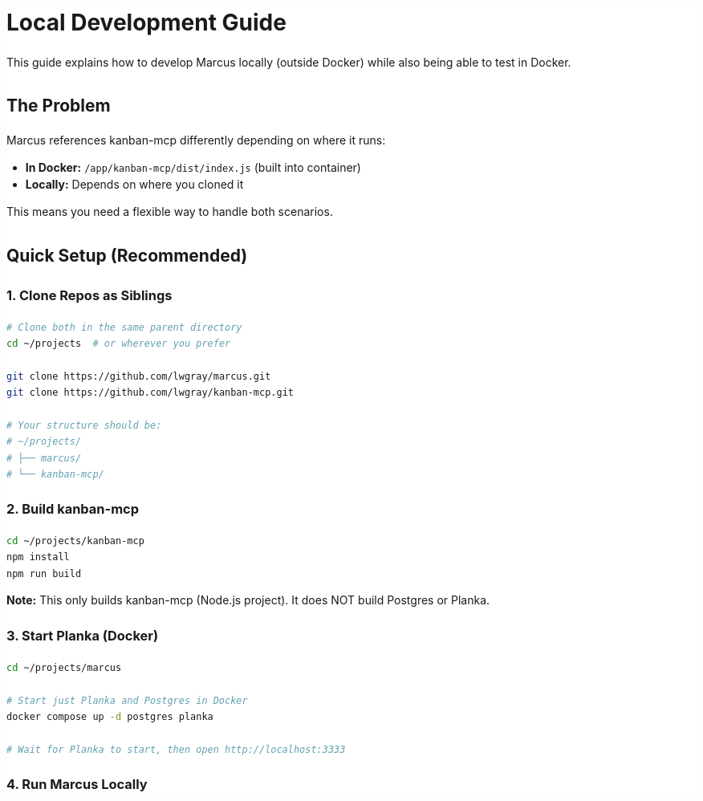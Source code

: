 # Local Development Guide

This guide explains how to develop Marcus locally (outside Docker) while also being able to test in Docker.

## The Problem

Marcus references kanban-mcp differently depending on where it runs:

- **In Docker:** `/app/kanban-mcp/dist/index.js` (built into container)
- **Locally:** Depends on where you cloned it

This means you need a flexible way to handle both scenarios.

## Quick Setup (Recommended)

### 1. Clone Repos as Siblings

```bash
# Clone both in the same parent directory
cd ~/projects  # or wherever you prefer

git clone https://github.com/lwgray/marcus.git
git clone https://github.com/lwgray/kanban-mcp.git

# Your structure should be:
# ~/projects/
# ├── marcus/
# └── kanban-mcp/
```

### 2. Build kanban-mcp

```bash
cd ~/projects/kanban-mcp
npm install
npm run build
```

**Note:** This only builds kanban-mcp (Node.js project). It does NOT build Postgres or Planka.

### 3. Start Planka (Docker)

```bash
cd ~/projects/marcus

# Start just Planka and Postgres in Docker
docker compose up -d postgres planka

# Wait for Planka to start, then open http://localhost:3333
```

### 4. Run Marcus Locally
